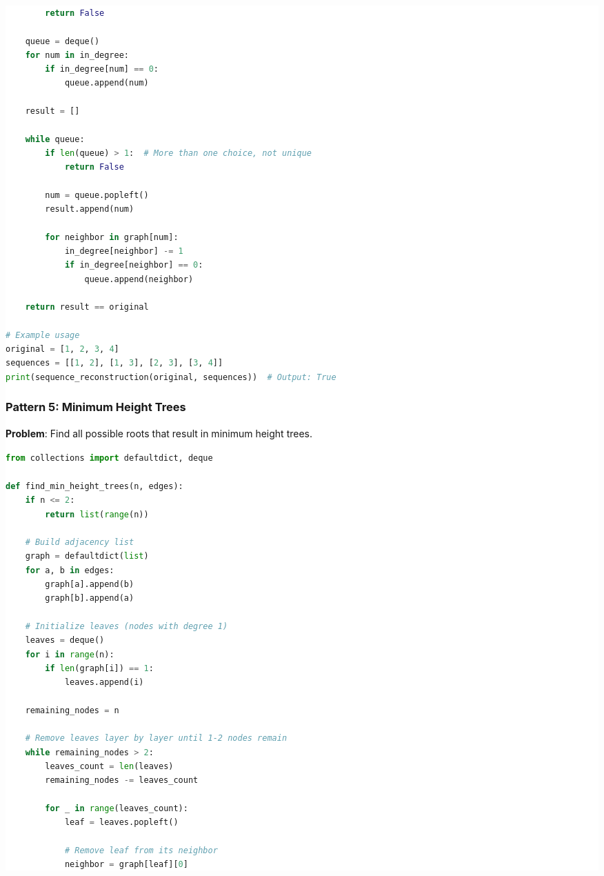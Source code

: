 ```python
        return False
    
    queue = deque()
    for num in in_degree:
        if in_degree[num] == 0:
            queue.append(num)
    
    result = []
    
    while queue:
        if len(queue) > 1:  # More than one choice, not unique
            return False
        
        num = queue.popleft()
        result.append(num)
        
        for neighbor in graph[num]:
            in_degree[neighbor] -= 1
            if in_degree[neighbor] == 0:
                queue.append(neighbor)
    
    return result == original

# Example usage
original = [1, 2, 3, 4]
sequences = [[1, 2], [1, 3], [2, 3], [3, 4]]
print(sequence_reconstruction(original, sequences))  # Output: True
```

### Pattern 5: Minimum Height Trees
**Problem**: Find all possible roots that result in minimum height trees.

```python
from collections import defaultdict, deque

def find_min_height_trees(n, edges):
    if n <= 2:
        return list(range(n))
    
    # Build adjacency list
    graph = defaultdict(list)
    for a, b in edges:
        graph[a].append(b)
        graph[b].append(a)
    
    # Initialize leaves (nodes with degree 1)
    leaves = deque()
    for i in range(n):
        if len(graph[i]) == 1:
            leaves.append(i)
    
    remaining_nodes = n
    
    # Remove leaves layer by layer until 1-2 nodes remain
    while remaining_nodes > 2:
        leaves_count = len(leaves)
        remaining_nodes -= leaves_count
        
        for _ in range(leaves_count):
            leaf = leaves.popleft()
            
            # Remove leaf from its neighbor
            neighbor = graph[leaf][0]
```